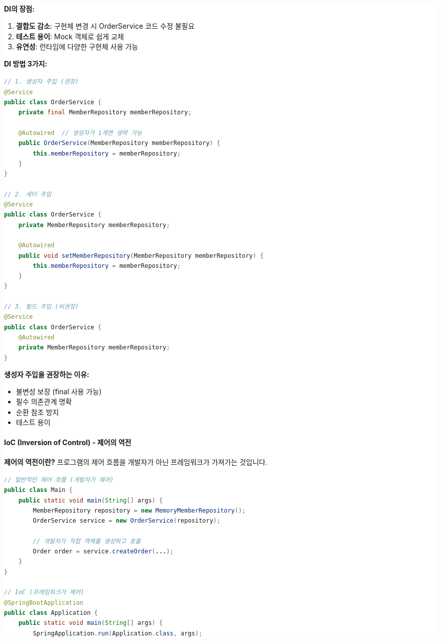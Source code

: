 **DI의 장점:**
1. **결합도 감소**: 구현체 변경 시 OrderService 코드 수정 불필요
2. **테스트 용이**: Mock 객체로 쉽게 교체
3. **유연성**: 런타임에 다양한 구현체 사용 가능

**DI 방법 3가지:**

```java
// 1. 생성자 주입 (권장)
@Service
public class OrderService {
    private final MemberRepository memberRepository;

    @Autowired  // 생성자가 1개면 생략 가능
    public OrderService(MemberRepository memberRepository) {
        this.memberRepository = memberRepository;
    }
}

// 2. 세터 주입
@Service
public class OrderService {
    private MemberRepository memberRepository;

    @Autowired
    public void setMemberRepository(MemberRepository memberRepository) {
        this.memberRepository = memberRepository;
    }
}

// 3. 필드 주입 (비권장)
@Service
public class OrderService {
    @Autowired
    private MemberRepository memberRepository;
}
```

**생성자 주입을 권장하는 이유:**
- 불변성 보장 (final 사용 가능)
- 필수 의존관계 명확
- 순환 참조 방지
- 테스트 용이

#### IoC (Inversion of Control) - 제어의 역전

**제어의 역전이란?**
프로그램의 제어 흐름을 개발자가 아닌 프레임워크가 가져가는 것입니다.

```java
// 일반적인 제어 흐름 (개발자가 제어)
public class Main {
    public static void main(String[] args) {
        MemberRepository repository = new MemoryMemberRepository();
        OrderService service = new OrderService(repository);

        // 개발자가 직접 객체를 생성하고 호출
        Order order = service.createOrder(...);
    }
}

// IoC (프레임워크가 제어)
@SpringBootApplication
public class Application {
    public static void main(String[] args) {
        SpringApplication.run(Application.class, args);
```